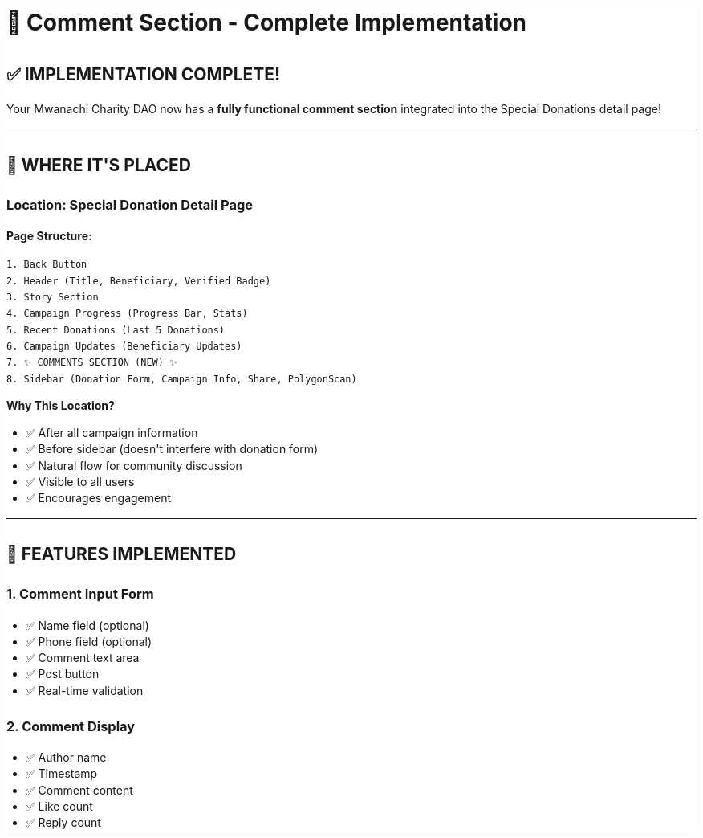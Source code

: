 # 💬 Comment Section - Complete Implementation

## ✅ **IMPLEMENTATION COMPLETE!**

Your Mwanachi Charity DAO now has a **fully functional comment section** integrated into the Special Donations detail page!

---

## 📍 **WHERE IT'S PLACED**

### **Location: Special Donation Detail Page**

**Page Structure:**
```
1. Back Button
2. Header (Title, Beneficiary, Verified Badge)
3. Story Section
4. Campaign Progress (Progress Bar, Stats)
5. Recent Donations (Last 5 Donations)
6. Campaign Updates (Beneficiary Updates)
7. ✨ COMMENTS SECTION (NEW) ✨
8. Sidebar (Donation Form, Campaign Info, Share, PolygonScan)
```

**Why This Location?**
- ✅ After all campaign information
- ✅ Before sidebar (doesn't interfere with donation form)
- ✅ Natural flow for community discussion
- ✅ Visible to all users
- ✅ Encourages engagement

---

## 🎨 **FEATURES IMPLEMENTED**

### **1. Comment Input Form**
- ✅ Name field (optional)
- ✅ Phone field (optional)
- ✅ Comment text area
- ✅ Post button
- ✅ Real-time validation

### **2. Comment Display**
- ✅ Author name
- ✅ Timestamp
- ✅ Comment content
- ✅ Like count
- ✅ Reply count
